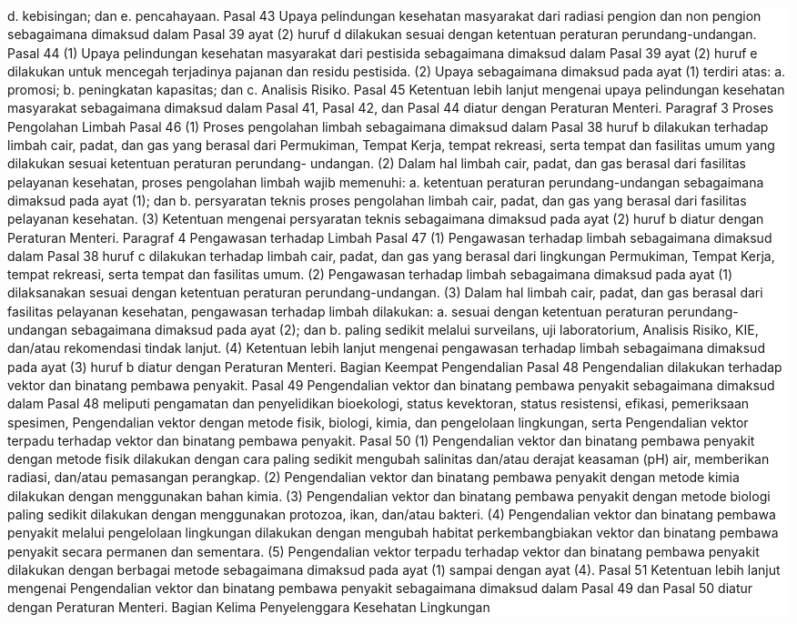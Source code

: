 d. kebisingan; dan
e. pencahayaan.
Pasal 43
Upaya pelindungan kesehatan masyarakat dari radiasi pengion dan non pengion sebagaimana dimaksud dalam Pasal 39 ayat (2) huruf d dilakukan sesuai dengan ketentuan peraturan perundang-undangan.
Pasal 44
(1) Upaya pelindungan kesehatan masyarakat dari pestisida sebagaimana dimaksud dalam Pasal 39 ayat (2) huruf e dilakukan untuk mencegah terjadinya pajanan dan residu pestisida.
(2) Upaya sebagaimana dimaksud pada ayat (1) terdiri atas:
a. promosi;
b. peningkatan kapasitas; dan
c. Analisis Risiko.
Pasal 45
Ketentuan lebih lanjut mengenai upaya pelindungan kesehatan masyarakat sebagaimana dimaksud dalam Pasal 41, Pasal 42, dan Pasal 44 diatur dengan Peraturan Menteri. Paragraf 3 Proses Pengolahan Limbah
Pasal 46
(1) Proses pengolahan limbah sebagaimana dimaksud dalam Pasal 38 huruf b dilakukan terhadap limbah cair, padat, dan gas yang berasal dari Permukiman, Tempat Kerja, tempat rekreasi, serta tempat dan fasilitas umum yang dilakukan sesuai ketentuan peraturan perundang- undangan.
(2) Dalam hal limbah cair, padat, dan gas berasal dari fasilitas pelayanan kesehatan, proses pengolahan limbah wajib memenuhi:
a. ketentuan peraturan perundang-undangan sebagaimana dimaksud pada ayat (1); dan
b. persyaratan teknis proses pengolahan limbah cair, padat, dan gas yang berasal dari fasilitas pelayanan kesehatan.
(3) Ketentuan mengenai persyaratan teknis sebagaimana dimaksud pada ayat (2) huruf b diatur dengan Peraturan Menteri. Paragraf 4 Pengawasan terhadap Limbah
Pasal 47
(1) Pengawasan terhadap limbah sebagaimana dimaksud dalam Pasal 38 huruf c dilakukan terhadap limbah cair, padat, dan gas yang berasal dari lingkungan Permukiman, Tempat Kerja, tempat rekreasi, serta tempat dan fasilitas umum.
(2) Pengawasan terhadap limbah sebagaimana dimaksud pada ayat (1) dilaksanakan sesuai dengan ketentuan peraturan perundang-undangan.
(3) Dalam hal limbah cair, padat, dan gas berasal dari fasilitas pelayanan kesehatan, pengawasan terhadap limbah dilakukan:
a. sesuai dengan ketentuan peraturan perundang- undangan sebagaimana dimaksud pada ayat (2); dan
b. paling sedikit melalui surveilans, uji laboratorium, Analisis Risiko, KIE, dan/atau rekomendasi tindak lanjut.
(4) Ketentuan lebih lanjut mengenai pengawasan terhadap limbah sebagaimana dimaksud pada ayat (3) huruf b diatur dengan Peraturan Menteri.
Bagian Keempat Pengendalian
Pasal 48
Pengendalian dilakukan terhadap vektor dan binatang pembawa penyakit.
Pasal 49
Pengendalian vektor dan binatang pembawa penyakit sebagaimana dimaksud dalam Pasal 48 meliputi pengamatan dan penyelidikan bioekologi, status kevektoran, status resistensi, efikasi, pemeriksaan spesimen, Pengendalian vektor dengan metode fisik, biologi, kimia, dan pengelolaan lingkungan, serta Pengendalian vektor terpadu terhadap vektor dan binatang pembawa penyakit.
Pasal 50
(1) Pengendalian vektor dan binatang pembawa penyakit dengan metode fisik dilakukan dengan cara paling sedikit mengubah salinitas dan/atau derajat keasaman (pH) air, memberikan radiasi, dan/atau pemasangan perangkap.
(2) Pengendalian vektor dan binatang pembawa penyakit dengan metode kimia dilakukan dengan menggunakan bahan kimia.
(3) Pengendalian vektor dan binatang pembawa penyakit dengan metode biologi paling sedikit dilakukan dengan menggunakan protozoa, ikan, dan/atau bakteri.
(4) Pengendalian vektor dan binatang pembawa penyakit melalui pengelolaan lingkungan dilakukan dengan mengubah habitat perkembangbiakan vektor dan binatang pembawa penyakit secara permanen dan sementara.
(5) Pengendalian vektor terpadu terhadap vektor dan binatang pembawa penyakit dilakukan dengan berbagai metode sebagaimana dimaksud pada ayat (1) sampai dengan ayat (4).
Pasal 51
Ketentuan lebih lanjut mengenai Pengendalian vektor dan binatang pembawa penyakit sebagaimana dimaksud dalam Pasal 49 dan Pasal 50 diatur dengan Peraturan Menteri.
Bagian Kelima Penyelenggara Kesehatan Lingkungan